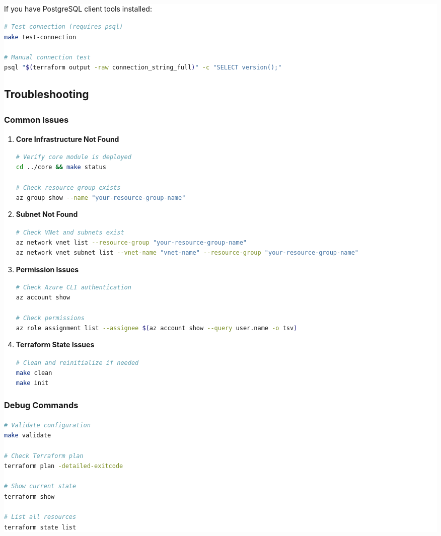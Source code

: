 If you have PostgreSQL client tools installed:

```bash
# Test connection (requires psql)
make test-connection

# Manual connection test
psql "$(terraform output -raw connection_string_full)" -c "SELECT version();"
```

## Troubleshooting

### Common Issues

1. **Core Infrastructure Not Found**
   ```bash
   # Verify core module is deployed
   cd ../core && make status

   # Check resource group exists
   az group show --name "your-resource-group-name"
   ```

2. **Subnet Not Found**
   ```bash
   # Check VNet and subnets exist
   az network vnet list --resource-group "your-resource-group-name"
   az network vnet subnet list --vnet-name "vnet-name" --resource-group "your-resource-group-name"
   ```

3. **Permission Issues**
   ```bash
   # Check Azure CLI authentication
   az account show

   # Check permissions
   az role assignment list --assignee $(az account show --query user.name -o tsv)
   ```

4. **Terraform State Issues**
   ```bash
   # Clean and reinitialize if needed
   make clean
   make init
   ```

### Debug Commands

```bash
# Validate configuration
make validate

# Check Terraform plan
terraform plan -detailed-exitcode

# Show current state
terraform show

# List all resources
terraform state list
```
